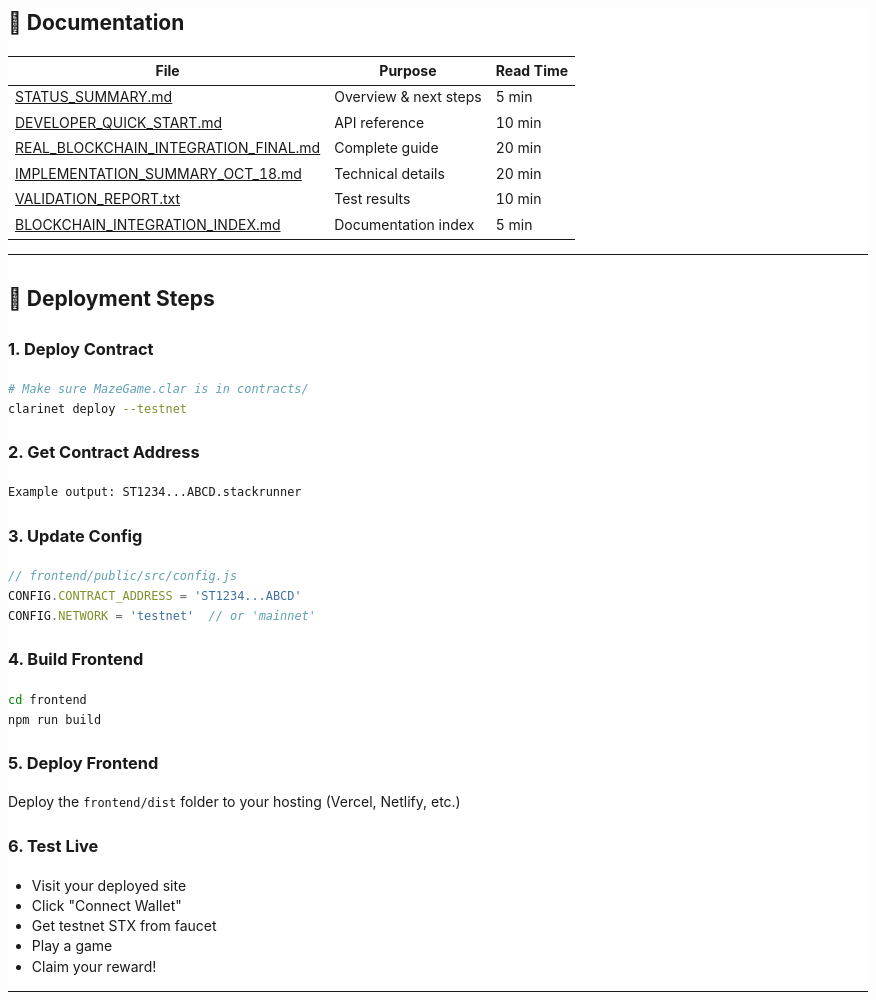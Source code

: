 
## 📖 Documentation

| File | Purpose | Read Time |
|------|---------|-----------|
| [STATUS_SUMMARY.md](./STATUS_SUMMARY.md) | Overview & next steps | 5 min |
| [DEVELOPER_QUICK_START.md](./DEVELOPER_QUICK_START.md) | API reference | 10 min |
| [REAL_BLOCKCHAIN_INTEGRATION_FINAL.md](./REAL_BLOCKCHAIN_INTEGRATION_FINAL.md) | Complete guide | 20 min |
| [IMPLEMENTATION_SUMMARY_OCT_18.md](./IMPLEMENTATION_SUMMARY_OCT_18.md) | Technical details | 20 min |
| [VALIDATION_REPORT.txt](./VALIDATION_REPORT.txt) | Test results | 10 min |
| [BLOCKCHAIN_INTEGRATION_INDEX.md](./BLOCKCHAIN_INTEGRATION_INDEX.md) | Documentation index | 5 min |

---

## 🚀 Deployment Steps

### 1. Deploy Contract
```bash
# Make sure MazeGame.clar is in contracts/
clarinet deploy --testnet
```

### 2. Get Contract Address
```
Example output: ST1234...ABCD.stackrunner
```

### 3. Update Config
```javascript
// frontend/public/src/config.js
CONFIG.CONTRACT_ADDRESS = 'ST1234...ABCD'
CONFIG.NETWORK = 'testnet'  // or 'mainnet'
```

### 4. Build Frontend
```bash
cd frontend
npm run build
```

### 5. Deploy Frontend
Deploy the `frontend/dist` folder to your hosting (Vercel, Netlify, etc.)

### 6. Test Live
- Visit your deployed site
- Click "Connect Wallet"
- Get testnet STX from faucet
- Play a game
- Claim your reward!

---